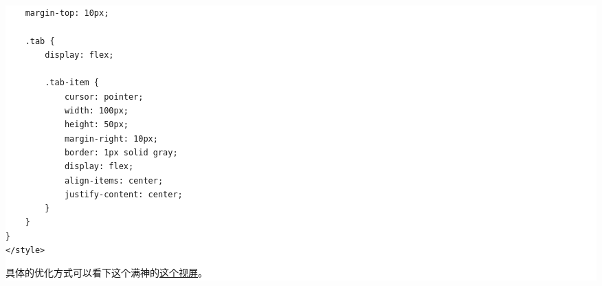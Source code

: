 ```vue
    margin-top: 10px;

    .tab {
        display: flex;

        .tab-item {
            cursor: pointer;
            width: 100px;
            height: 50px;
            margin-right: 10px;
            border: 1px solid gray;
            display: flex;
            align-items: center;
            justify-content: center;
        }
    }
}
</style>
```

具体的优化方式可以看下这个满神的[这个视屏](https://www.bilibili.com/video/BV1dS4y1y7vd/?p=18&spm_id_from=pageDriver&vd_source=623a2a45ce286fe2d8644ddb7b5db1c6)。





















